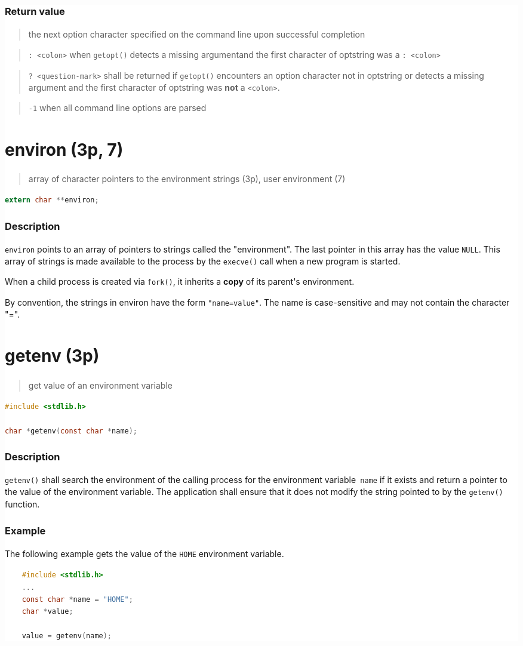 
### Return value
 > the next option character specified on the command line upon successful completion

> `: <colon>` when `getopt()` detects a missing argumentand the first character of optstring was a `: <colon>`

> `? <question-mark>`  shall be returned if `getopt()` encounters
an option character not in optstring or detects a missing
argument and the first character of optstring was __not__ a `<colon>`.

 > `-1` when all command line options are parsed


 # environ (3p, 7)
> array of character pointers to the environment strings (3p), user environment (7)
```c
extern char **environ;
```
### Description
`environ` points to an array of pointers to strings
called the "environment".  The last pointer in this array has the
value `NULL`.  This array of strings is made available to the
process by the `execve()` call when a new program is started.


When a child process is created via `fork()`, it inherits a __copy__
of its parent's environment.

By convention, the strings in environ have the form `"name=value"`.
The name is case-sensitive and may not contain the character "=".

 # getenv (3p)
> get value of an environment variable
```c
#include <stdlib.h>

char *getenv(const char *name);
```
### Description
`getenv()`  shall search the environment of the calling
       process for the environment variable` name` if it
       exists and return a pointer to the value of the environment
       variable. The application shall ensure
       that it does not modify the string pointed to by the `getenv()`
       function.

### Example
The following example gets the value of the `HOME` environment
variable.
```c
    #include <stdlib.h>
    ...
    const char *name = "HOME";
    char *value;

    value = getenv(name);
```
